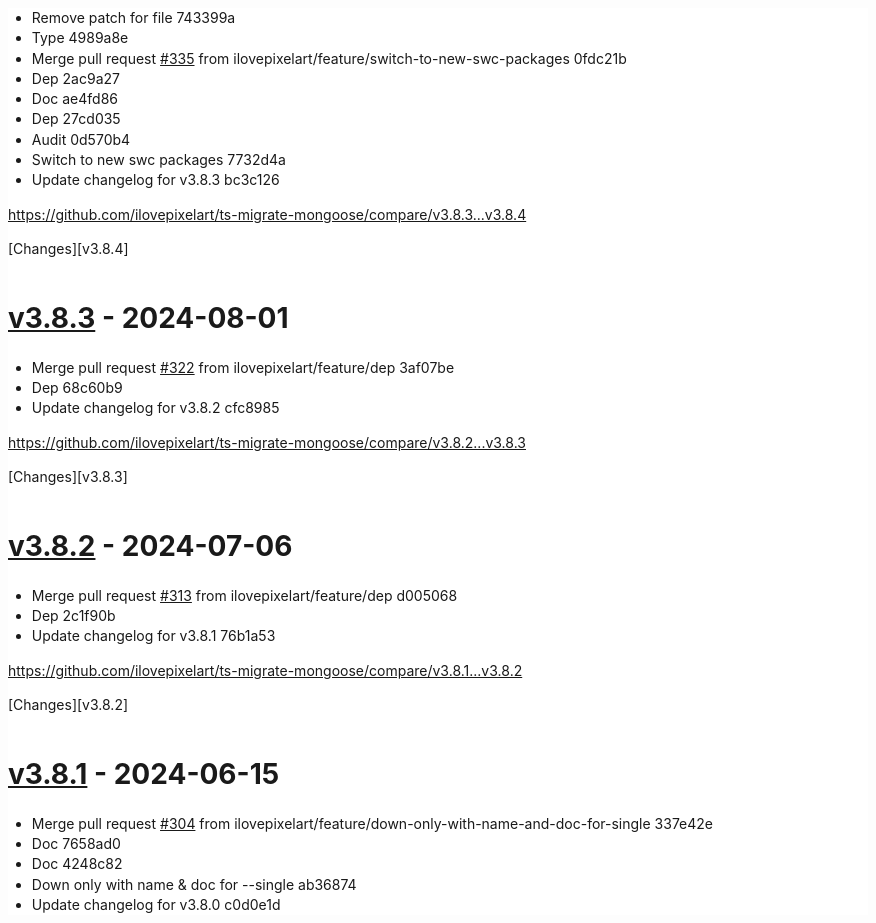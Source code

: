 - Remove patch for file  743399a
- Type  4989a8e
- Merge pull request [#335](https://github.com/ilovepixelart/ts-migrate-mongoose/issues/335) from ilovepixelart/feature/switch-to-new-swc-packages  0fdc21b
- Dep  2ac9a27
- Doc  ae4fd86
- Dep  27cd035
- Audit  0d570b4
- Switch to new swc packages  7732d4a
- Update changelog for v3.8.3  bc3c126

https://github.com/ilovepixelart/ts-migrate-mongoose/compare/v3.8.3...v3.8.4

[Changes][v3.8.4]


<a id="v3.8.3"></a>
# [v3.8.3](https://github.com/ilovepixelart/ts-migrate-mongoose/releases/tag/v3.8.3) - 2024-08-01

- Merge pull request [#322](https://github.com/ilovepixelart/ts-migrate-mongoose/issues/322) from ilovepixelart/feature/dep  3af07be
- Dep  68c60b9
- Update changelog for v3.8.2  cfc8985

https://github.com/ilovepixelart/ts-migrate-mongoose/compare/v3.8.2...v3.8.3

[Changes][v3.8.3]


<a id="v3.8.2"></a>
# [v3.8.2](https://github.com/ilovepixelart/ts-migrate-mongoose/releases/tag/v3.8.2) - 2024-07-06

- Merge pull request [#313](https://github.com/ilovepixelart/ts-migrate-mongoose/issues/313) from ilovepixelart/feature/dep  d005068
- Dep  2c1f90b
- Update changelog for v3.8.1  76b1a53

https://github.com/ilovepixelart/ts-migrate-mongoose/compare/v3.8.1...v3.8.2

[Changes][v3.8.2]


<a id="v3.8.1"></a>
# [v3.8.1](https://github.com/ilovepixelart/ts-migrate-mongoose/releases/tag/v3.8.1) - 2024-06-15

- Merge pull request [#304](https://github.com/ilovepixelart/ts-migrate-mongoose/issues/304) from ilovepixelart/feature/down-only-with-name-and-doc-for-single  337e42e
- Doc  7658ad0
- Doc  4248c82
- Down only with name &amp; doc for --single  ab36874
- Update changelog for v3.8.0  c0d0e1d
